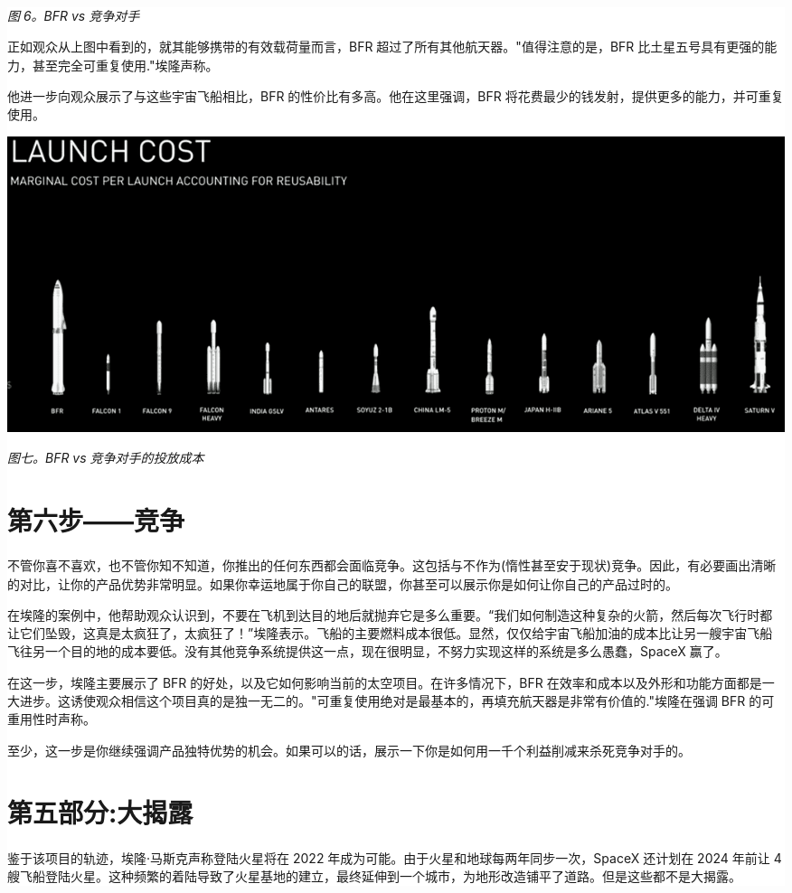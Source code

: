 *图 6。BFR vs 竞争对手*

正如观众从上图中看到的，就其能够携带的有效载荷量而言，BFR 超过了所有其他航天器。"值得注意的是，BFR 比土星五号具有更强的能力，甚至完全可重复使用."埃隆声称。

他进一步向观众展示了与这些宇宙飞船相比，BFR 的性价比有多高。他在这里强调，BFR 将花费最少的钱发射，提供更多的能力，并可重复使用。

![](img/be4bcf2c7cfdacbfb0329513b87dc2a1.png)

*图七。BFR vs 竞争对手的投放成本*

# 第六步——竞争

不管你喜不喜欢，也不管你知不知道，你推出的任何东西都会面临竞争。这包括与不作为(惰性甚至安于现状)竞争。因此，有必要画出清晰的对比，让你的产品优势非常明显。如果你幸运地属于你自己的联盟，你甚至可以展示你是如何让你自己的产品过时的。

在埃隆的案例中，他帮助观众认识到，不要在飞机到达目的地后就抛弃它是多么重要。“我们如何制造这种复杂的火箭，然后每次飞行时都让它们坠毁，这真是太疯狂了，太疯狂了！”埃隆表示。飞船的主要燃料成本很低。显然，仅仅给宇宙飞船加油的成本比让另一艘宇宙飞船飞往另一个目的地的成本要低。没有其他竞争系统提供这一点，现在很明显，不努力实现这样的系统是多么愚蠢，SpaceX 赢了。

在这一步，埃隆主要展示了 BFR 的好处，以及它如何影响当前的太空项目。在许多情况下，BFR 在效率和成本以及外形和功能方面都是一大进步。这诱使观众相信这个项目真的是独一无二的。"可重复使用绝对是最基本的，再填充航天器是非常有价值的."埃隆在强调 BFR 的可重用性时声称。

至少，这一步是你继续强调产品独特优势的机会。如果可以的话，展示一下你是如何用一千个利益削减来杀死竞争对手的。

# 第五部分:大揭露

鉴于该项目的轨迹，埃隆·马斯克声称登陆火星将在 2022 年成为可能。由于火星和地球每两年同步一次，SpaceX 还计划在 2024 年前让 4 艘飞船登陆火星。这种频繁的着陆导致了火星基地的建立，最终延伸到一个城市，为地形改造铺平了道路。但是这些都不是大揭露。
